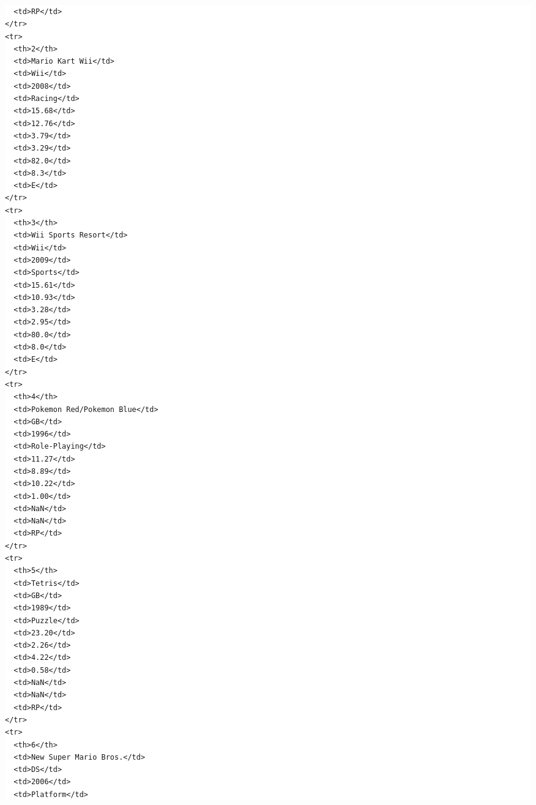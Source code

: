       <td>RP</td>
    </tr>
    <tr>
      <th>2</th>
      <td>Mario Kart Wii</td>
      <td>Wii</td>
      <td>2008</td>
      <td>Racing</td>
      <td>15.68</td>
      <td>12.76</td>
      <td>3.79</td>
      <td>3.29</td>
      <td>82.0</td>
      <td>8.3</td>
      <td>E</td>
    </tr>
    <tr>
      <th>3</th>
      <td>Wii Sports Resort</td>
      <td>Wii</td>
      <td>2009</td>
      <td>Sports</td>
      <td>15.61</td>
      <td>10.93</td>
      <td>3.28</td>
      <td>2.95</td>
      <td>80.0</td>
      <td>8.0</td>
      <td>E</td>
    </tr>
    <tr>
      <th>4</th>
      <td>Pokemon Red/Pokemon Blue</td>
      <td>GB</td>
      <td>1996</td>
      <td>Role-Playing</td>
      <td>11.27</td>
      <td>8.89</td>
      <td>10.22</td>
      <td>1.00</td>
      <td>NaN</td>
      <td>NaN</td>
      <td>RP</td>
    </tr>
    <tr>
      <th>5</th>
      <td>Tetris</td>
      <td>GB</td>
      <td>1989</td>
      <td>Puzzle</td>
      <td>23.20</td>
      <td>2.26</td>
      <td>4.22</td>
      <td>0.58</td>
      <td>NaN</td>
      <td>NaN</td>
      <td>RP</td>
    </tr>
    <tr>
      <th>6</th>
      <td>New Super Mario Bros.</td>
      <td>DS</td>
      <td>2006</td>
      <td>Platform</td>